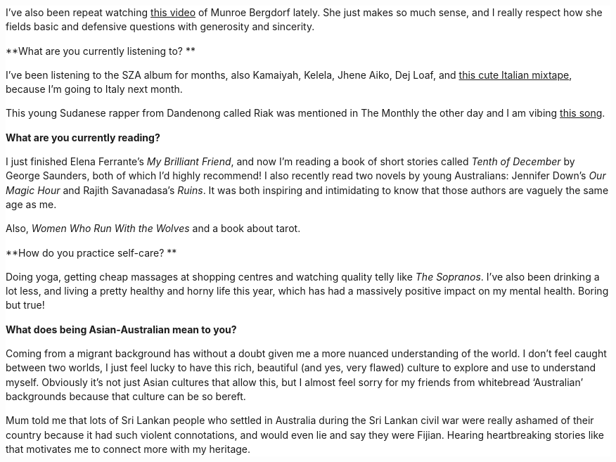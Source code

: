 I’ve also been repeat watching [this video](https://www.youtube.com/watch?v=mZNZsUB9N74) of Munroe Bergdorf lately. She just makes so much sense, and I really respect how she fields basic and defensive questions with generosity and sincerity.

**What are you currently listening to? **

I’ve been listening to the SZA album for months, also Kamaiyah, Kelela, Jhene Aiko, Dej Loaf, and [this cute Italian mixtape](https://www.youtube.com/watch?v=CAar8ngB-WE), because I’m going to Italy next month.

This young Sudanese rapper from Dandenong called Riak was mentioned in The Monthly the other day and I am vibing [this song](https://www.youtube.com/watch?v=qOVKzjJruLY). 

**What are you currently reading?**

I just finished Elena Ferrante’s _My Brilliant Friend_, and now I’m reading a book of short stories called _Tenth of December_ by George Saunders, both of which I’d highly recommend! I also recently read two novels by young Australians: Jennifer Down’s _Our Magic Hour_ and Rajith Savanadasa’s _Ruins_. It was both inspiring and intimidating to know that those authors are vaguely the same age as me.

Also, _Women Who Run With the Wolves_ and a book about tarot.

**How do you practice self-care? **

Doing yoga, getting cheap massages at shopping centres and watching quality telly like _The Sopranos_. I’ve also been drinking a lot less, and living a pretty healthy and horny life this year, which has had a massively positive impact on my mental health. Boring but true!

**What does being Asian-Australian mean to you?**

Coming from a migrant background has without a doubt given me a more nuanced understanding of the world. I don’t feel caught between two worlds, I just feel lucky to have this rich, beautiful (and yes, very flawed) culture to explore and use to understand myself. Obviously it’s not just Asian cultures that allow this, but I almost feel sorry for my friends from whitebread ‘Australian’ backgrounds because that culture can be so bereft.

Mum told me that lots of Sri Lankan people who settled in Australia during the Sri Lankan civil war were really ashamed of their country because it had such violent connotations, and would even lie and say they were Fijian. Hearing heartbreaking stories like that motivates me to connect more with my heritage.
